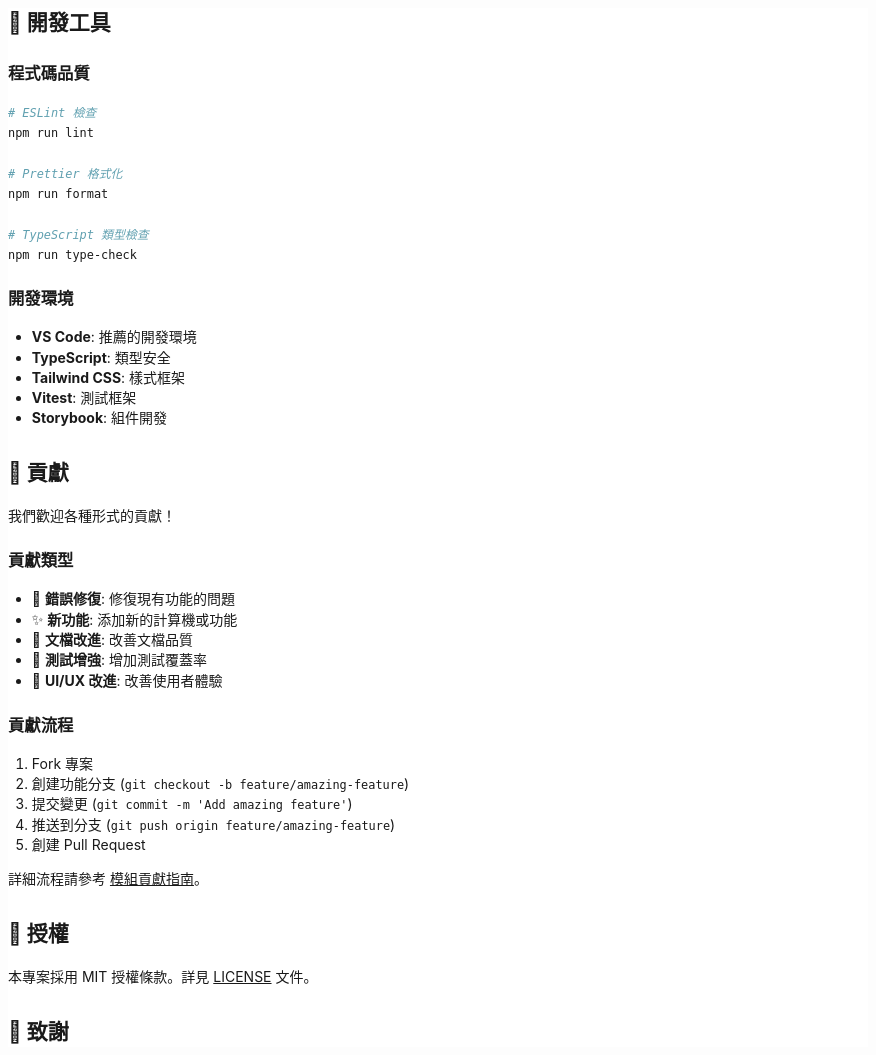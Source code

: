 ## 🔧 開發工具

### 程式碼品質

```bash
# ESLint 檢查
npm run lint

# Prettier 格式化
npm run format

# TypeScript 類型檢查
npm run type-check
```

### 開發環境

- **VS Code**: 推薦的開發環境
- **TypeScript**: 類型安全
- **Tailwind CSS**: 樣式框架
- **Vitest**: 測試框架
- **Storybook**: 組件開發

## 🤝 貢獻

我們歡迎各種形式的貢獻！

### 貢獻類型

- 🐛 **錯誤修復**: 修復現有功能的問題
- ✨ **新功能**: 添加新的計算機或功能
- 📝 **文檔改進**: 改善文檔品質
- 🧪 **測試增強**: 增加測試覆蓋率
- 🎨 **UI/UX 改進**: 改善使用者體驗

### 貢獻流程

1. Fork 專案
2. 創建功能分支 (`git checkout -b feature/amazing-feature`)
3. 提交變更 (`git commit -m 'Add amazing feature'`)
4. 推送到分支 (`git push origin feature/amazing-feature`)
5. 創建 Pull Request

詳細流程請參考 [模組貢獻指南](./MODULE_CONTRIBUTION_GUIDE.md)。

## 📄 授權

本專案採用 MIT 授權條款。詳見 [LICENSE](LICENSE) 文件。

## 🙏 致謝
